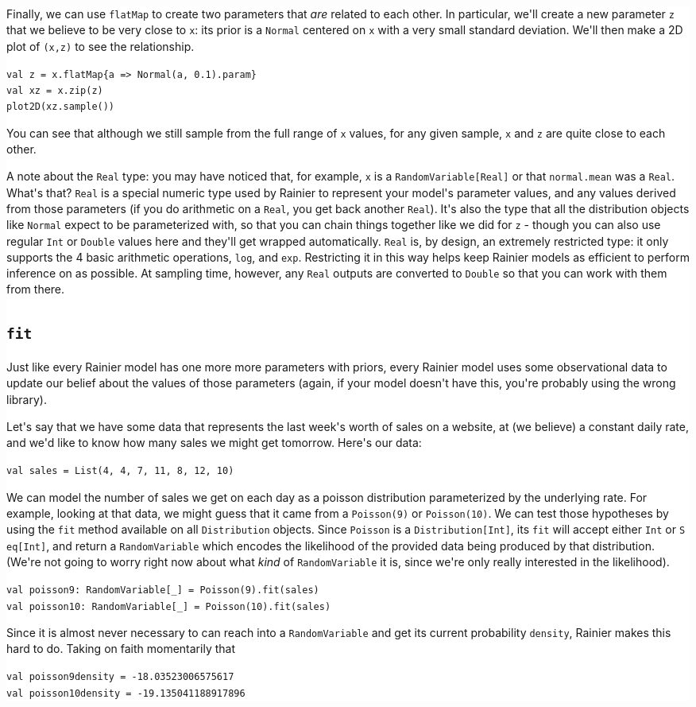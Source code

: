 Finally, we can use `flatMap` to create two parameters that *are* related to each other. In particular, we'll create a new parameter `z` that we believe to be very close to `x`: its prior is a `Normal` centered on `x` with a very small standard deviation. We'll then make a 2D plot of `(x,z)` to see the relationship.

```tut
val z = x.flatMap{a => Normal(a, 0.1).param}
val xz = x.zip(z)
plot2D(xz.sample())
```

You can see that although we still sample from the full range of `x` values, for any given sample, `x` and `z` are quite close to each other.

A note about the `Real` type: you may have noticed that, for example, `x` is a `RandomVariable[Real]` or that `normal.mean` was a `Real`. What's that? `Real` is a special numeric type used by Rainier to represent your model's parameter values, and any values derived from those parameters (if you do arithmetic on a `Real`, you get back another `Real`). It's also the type that all the distribution objects like `Normal` expect to be parameterized with, so that you can chain things together like we did for `z` - though you can also use regular `Int` or `Double` values here and they'll get wrapped automatically. `Real` is, by design, an extremely restricted type: it only supports the 4 basic arithmetic operations, `log`, and `exp`. Restricting it in this way helps keep Rainier models as efficient to perform inference on as possible. At sampling time, however, any `Real` outputs are converted to `Double` so that you can work with them from there.

## `fit`

Just like every Rainier model has one more more parameters with priors, every Rainier model uses some observational data to update our belief about the values of those parameters (again, if your model doesn't have this, you're probably using the wrong library).

Let's say that we have some data that represents the last week's worth of sales on a website, at (we believe) a constant daily rate, and we'd like to know how many sales we might get tomorrow. Here's our data:

```tut
val sales = List(4, 4, 7, 11, 8, 12, 10)
```

We can model the number of sales we get on each day as a poisson distribution parameterized by the underlying rate. For example, looking at that data, we might guess that it came from a `Poisson(9)` or `Poisson(10)`. We can test those hypotheses by using the `fit` method available on all `Distribution` objects. Since `Poisson` is a `Distribution[Int]`, its `fit` will accept either `Int` or `Seq[Int]`, and return a `RandomVariable` which encodes the likelihood of the provided data being produced by that distribution. (We're not going to worry right now about what *kind* of `RandomVariable` it is, since we're only really interested in the likelihood).

```tut
val poisson9: RandomVariable[_] = Poisson(9).fit(sales)
val poisson10: RandomVariable[_] = Poisson(10).fit(sales)
```

Since it is almost never necessary to can reach into a `RandomVariable` and get its current probability `density`, Rainier makes this hard to do. Taking on faith momentarily that

```tut
val poisson9density = -18.03523006575617
val poisson10density = -19.135041188917896
```


[CDP]: http://camdavidsonpilon.github.io/Probabilistic-Programming-and-Bayesian-Methods-for-Hackers/
[GISSUES]: https://github.com/stripe/rainier/issues
[UC]: https://en.wikipedia.org/wiki/Uniform_distribution_(continuous)